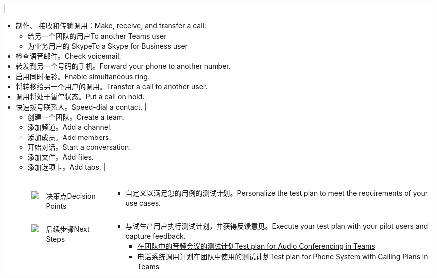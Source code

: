 | <ul><li><span data-ttu-id="a326e-306">制作、 接收和传输调用：</span><span class="sxs-lookup"><span data-stu-id="a326e-306">Make, receive, and transfer a call:</span></span><ul><li><span data-ttu-id="a326e-307">给另一个团队的用户</span><span class="sxs-lookup"><span data-stu-id="a326e-307">To another Teams user</span></span><li><span data-ttu-id="a326e-308">为业务用户的 Skype</span><span class="sxs-lookup"><span data-stu-id="a326e-308">To a Skype for Business user</span></span></ul><li><span data-ttu-id="a326e-309">检查语音邮件。</span><span class="sxs-lookup"><span data-stu-id="a326e-309">Check voicemail.</span></span><li><span data-ttu-id="a326e-310">转发到另一个号码的手机。</span><span class="sxs-lookup"><span data-stu-id="a326e-310">Forward your phone to another number.</span></span><li><span data-ttu-id="a326e-311">启用同时振铃。</span><span class="sxs-lookup"><span data-stu-id="a326e-311">Enable simultaneous ring.</span></span><li><span data-ttu-id="a326e-312">将转移给另一个用户的调用。</span><span class="sxs-lookup"><span data-stu-id="a326e-312">Transfer a call to another user.</span></span><li><span data-ttu-id="a326e-313">调用将处于暂停状态。</span><span class="sxs-lookup"><span data-stu-id="a326e-313">Put a call on hold.</span></span><li><span data-ttu-id="a326e-314">快速拨号联系人。</span><span class="sxs-lookup"><span data-stu-id="a326e-314">Speed-dial a contact.</span></span> | <ul><li><span data-ttu-id="a326e-315">创建一个团队。</span><span class="sxs-lookup"><span data-stu-id="a326e-315">Create a team.</span></span><li><span data-ttu-id="a326e-316">添加频道。</span><span class="sxs-lookup"><span data-stu-id="a326e-316">Add a channel.</span></span><li><span data-ttu-id="a326e-317">添加成员。</span><span class="sxs-lookup"><span data-stu-id="a326e-317">Add members.</span></span><li><span data-ttu-id="a326e-318">开始对话。</span><span class="sxs-lookup"><span data-stu-id="a326e-318">Start a conversation.</span></span><li><span data-ttu-id="a326e-319">添加文件。</span><span class="sxs-lookup"><span data-stu-id="a326e-319">Add files.</span></span><li><span data-ttu-id="a326e-320">添加选项卡。</span><span class="sxs-lookup"><span data-stu-id="a326e-320">Add tabs.</span></span>                 |

|         |         |         |
|---------|---------|---------|
|<br>![](./media/Select-users-for-your-Teams-pilot-image7.png)|<br><span data-ttu-id="a326e-321">决策点</span><span class="sxs-lookup"><span data-stu-id="a326e-321">Decision Points</span></span>|<ul><li><span data-ttu-id="a326e-322">自定义以满足您的用例的测试计划。</span><span class="sxs-lookup"><span data-stu-id="a326e-322">Personalize the test plan to meet the requirements of your use cases.</span></span></li></ul>|
|<br>![](./media/Select-users-for-your-Teams-pilot-image8.png)|<br><span data-ttu-id="a326e-323">后续步骤</span><span class="sxs-lookup"><span data-stu-id="a326e-323">Next Steps</span></span>|<ul><li><span data-ttu-id="a326e-324">与试生产用户执行测试计划，并获得反馈意见。</span><span class="sxs-lookup"><span data-stu-id="a326e-324">Execute your test plan with your pilot users and capture feedback.</span></span><ul><li>[<span data-ttu-id="a326e-325">在团队中的音频会议的测试计划</span><span class="sxs-lookup"><span data-stu-id="a326e-325">Test plan for Audio Conferencing in Teams</span></span>](https://docs.microsoft.com/MicrosoftTeams/onboarding-test-plan-for-enterprises-audio-conferencing)<li>[<span data-ttu-id="a326e-326">电话系统调用计划在团队中使用的测试计划</span><span class="sxs-lookup"><span data-stu-id="a326e-326">Test plan for Phone System with Calling Plans in Teams</span></span>](https://docs.microsoft.com/MicrosoftTeams/onboarding-test-plan-for-enterprises-phone-system)</ul></ul>|
